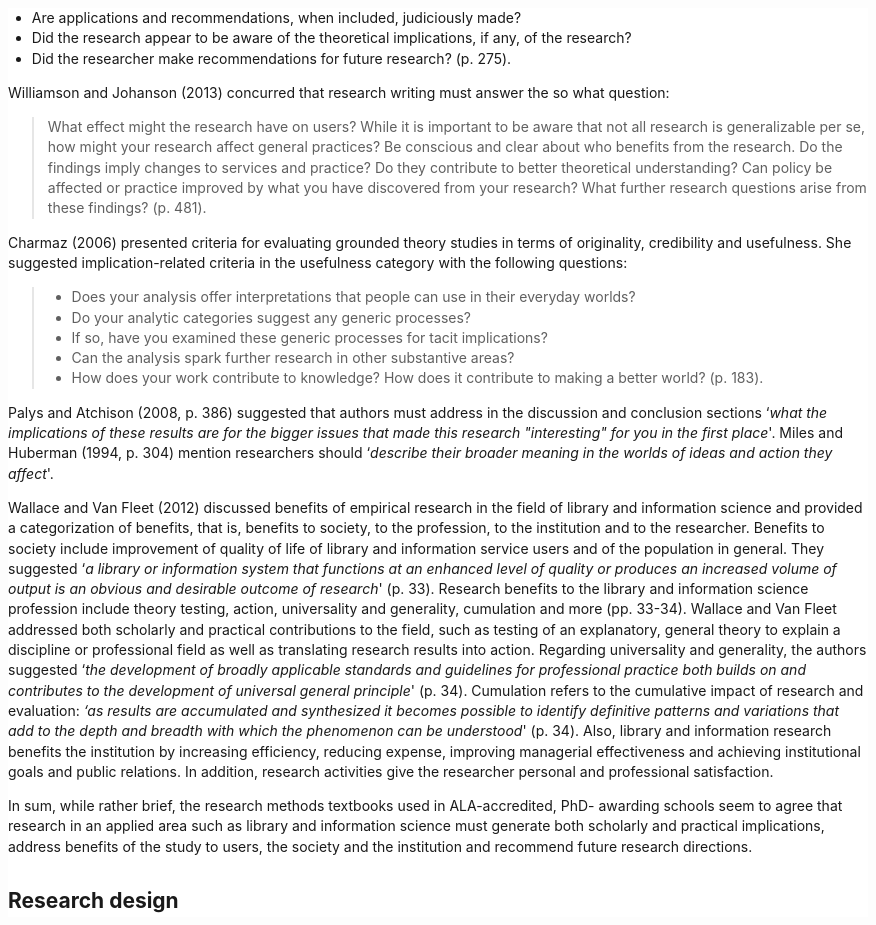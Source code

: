 *   Are applications and recommendations, when included, judiciously made?
*   Did the research appear to be aware of the theoretical implications, if any, of the research?
*   Did the researcher make recommendations for future research? (p. 275).

Williamson and Johanson (2013) concurred that research writing must answer the so what question:

> What effect might the research have on users? While it is important to be aware that not all research is generalizable per se, how might your research affect general practices? Be conscious and clear about who benefits from the research. Do the findings imply changes to services and practice? Do they contribute to better theoretical understanding? Can policy be affected or practice improved by what you have discovered from your research? What further research questions arise from these findings? (p. 481).

Charmaz (2006) presented criteria for evaluating grounded theory studies in terms of originality, credibility and usefulness. She suggested implication-related criteria in the usefulness category with the following questions:

> *   Does your analysis offer interpretations that people can use in their everyday worlds?
> *   Do your analytic categories suggest any generic processes?
> *   If so, have you examined these generic processes for tacit implications?
> *   Can the analysis spark further research in other substantive areas?
> *   How does your work contribute to knowledge? How does it contribute to making a better world? (p. 183).

Palys and Atchison (2008, p. 386) suggested that authors must address in the discussion and conclusion sections ‘_what the implications of these results are for the bigger issues that made this research "interesting" for you in the first place_'. Miles and Huberman (1994, p. 304) mention researchers should ‘_describe their broader meaning in the worlds of ideas and action they affect_'.

Wallace and Van Fleet (2012) discussed benefits of empirical research in the field of library and information science and provided a categorization of benefits, that is, benefits to society, to the profession, to the institution and to the researcher. Benefits to society include improvement of quality of life of library and information service users and of the population in general. They suggested ‘_a library or information system that functions at an enhanced level of quality or produces an increased volume of output is an obvious and desirable outcome of research_' (p. 33). Research benefits to the library and information science profession include theory testing, action, universality and generality, cumulation and more (pp. 33-34). Wallace and Van Fleet addressed both scholarly and practical contributions to the field, such as testing of an explanatory, general theory to explain a discipline or professional field as well as translating research results into action. Regarding universality and generality, the authors suggested ‘_the development of broadly applicable standards and guidelines for professional practice both builds on and contributes to the development of universal general principle_' (p. 34). Cumulation refers to the cumulative impact of research and evaluation: _‘as results are accumulated and synthesized it becomes possible to identify definitive patterns and variations that add to the depth and breadth with which the phenomenon can be understood_' (p. 34). Also, library and information research benefits the institution by increasing efficiency, reducing expense, improving managerial effectiveness and achieving institutional goals and public relations. In addition, research activities give the researcher personal and professional satisfaction.

In sum, while rather brief, the research methods textbooks used in ALA-accredited, PhD- awarding schools seem to agree that research in an applied area such as library and information science must generate both scholarly and practical implications, address benefits of the study to users, the society and the institution and recommend future research directions.

## Research design

